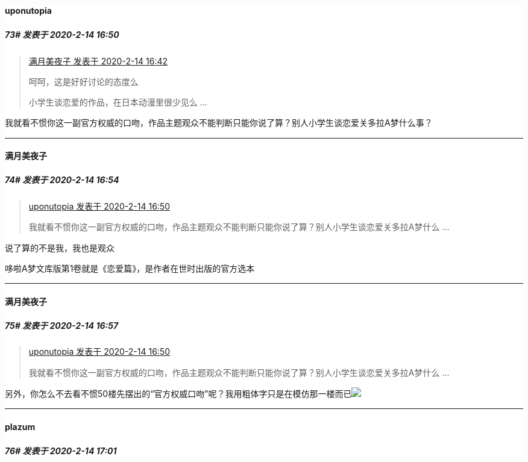 ####  uponutopia  
##### 73#       发表于 2020-2-14 16:50



<blockquote><a href="httphttps://bbs.saraba1st.com/2b/forum.php?mod=redirect&amp;goto=findpost&amp;pid=46416721&amp;ptid=1913781" target="_blank">满月美夜子 发表于 2020-2-14 16:42</a>

呵呵，这是好好讨论的态度么

小学生谈恋爱的作品，在日本动漫里很少见么 ...</blockquote>
我就看不惯你这一副官方权威的口吻，作品主题观众不能判断只能你说了算？别人小学生谈恋爱关多拉A梦什么事？







-----

####  满月美夜子  
##### 74#       发表于 2020-2-14 16:54



<blockquote><a href="httphttps://bbs.saraba1st.com/2b/forum.php?mod=redirect&amp;goto=findpost&amp;pid=46416786&amp;ptid=1913781" target="_blank">uponutopia 发表于 2020-2-14 16:50</a>

我就看不惯你这一副官方权威的口吻，作品主题观众不能判断只能你说了算？别人小学生谈恋爱关多拉A梦什么 ...</blockquote>
说了算的不是我，我也是观众

哆啦A梦文库版第1卷就是《恋爱篇》，是作者在世时出版的官方选本







-----

####  满月美夜子  
##### 75#       发表于 2020-2-14 16:57



<blockquote><a href="httphttps://bbs.saraba1st.com/2b/forum.php?mod=redirect&amp;goto=findpost&amp;pid=46416786&amp;ptid=1913781" target="_blank">uponutopia 发表于 2020-2-14 16:50</a>

我就看不惯你这一副官方权威的口吻，作品主题观众不能判断只能你说了算？别人小学生谈恋爱关多拉A梦什么 ...</blockquote>
另外，你怎么不去看不惯50楼先摆出的“官方权威口吻”呢？我用粗体字只是在模仿那一楼而已<img src="https://static.saraba1st.com/image/smiley/face2017/068.png" referrerpolicy="no-referrer">







-----

####  plazum  
##### 76#       发表于 2020-2-14 17:01

